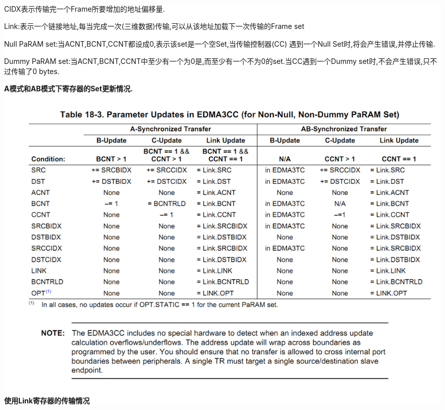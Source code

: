 CIDX表示传输完一个Frame所要增加的地址偏移量.

Link:表示一个链接地址,每当完成一次(三维数据)传输,可以从该地址加载下一次传输的Frame set

Null PaRAM set:当ACNT,BCNT,CCNT都设成0,表示该set是一个空Set,当传输控制器(CC)
遇到一个Null Set时,将会产生错误,并停止传输.

Dummy PaRAM set:当ACNT,BCNT,CCNT中至少有一个为0是,而至少有一个不为0的set.当CC遇到一个Dummy set时,不会产生错误,只不过传输了0 bytes.

**A模式和AB模式下寄存器的Set更新情况.**

![](5.png)


**使用Link寄存器的传输情况**
